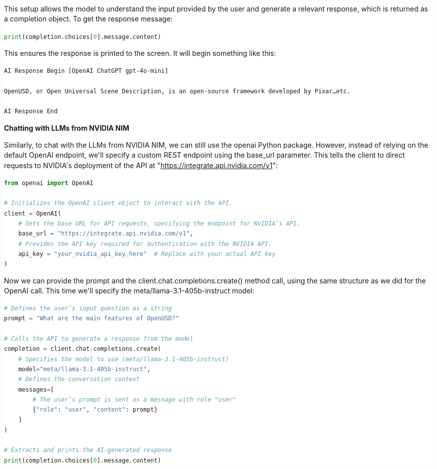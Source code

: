 This setup allows the model to understand the input provided by the user and generate a relevant response, which is returned as a completion object. To get the response message:
```python
print(completion.choices[0].message.content)    
```

This ensures the response is printed to the screen. It will begin something like this:
```
AI Response Begin [OpenAI ChatGPT gpt-4o-mini]

OpenUSD, or Open Universal Scene Description, is an open-source framework developed by Pixar…etc.

AI Response End
```

**Chatting with LLMs from NVIDIA NIM**

Similarly, to chat with the LLMs from NVIDIA NIM, we can still use the openai Python package. However, instead of relying on the default OpenAI endpoint, we'll specify a custom REST endpoint using the base_url parameter. This tells the client to direct requests to NVIDIA's deployment of the API at "https://integrate.api.nvidia.com/v1":

```python
from openai import OpenAI

# Initializes the OpenAI client object to interact with the API.
client = OpenAI(    
    # Sets the base URL for API requests, specifying the endpoint for NVIDIA’s API.
    base_url = "https://integrate.api.nvidia.com/v1",    
    # Provides the API key required for authentication with the NVIDIA API.
    api_key = "your_nvidia_api_key_here"  # Replace with your actual API key
)
```
Now we can provide the prompt and the client.chat.completions.create() method call, using the same structure as we did for the OpenAI call. This time we'll specify the meta/llama-3.1-405b-instruct model: 
```python
# Defines the user’s input question as a string
prompt = "What are the main features of OpenUSD?"    

# Calls the API to generate a response from the model
completion = client.chat.completions.create(    
    # Specifies the model to use (meta/llama-3.1-405b-instruct)
    model="meta/llama-3.1-405b-instruct",    
    # Defines the conversation context
    messages=[    
        # The user’s prompt is sent as a message with role "user"
        {"role": "user", "content": prompt}    
    ]
)

# Extracts and prints the AI-generated response
print(completion.choices[0].message.content)    
```
